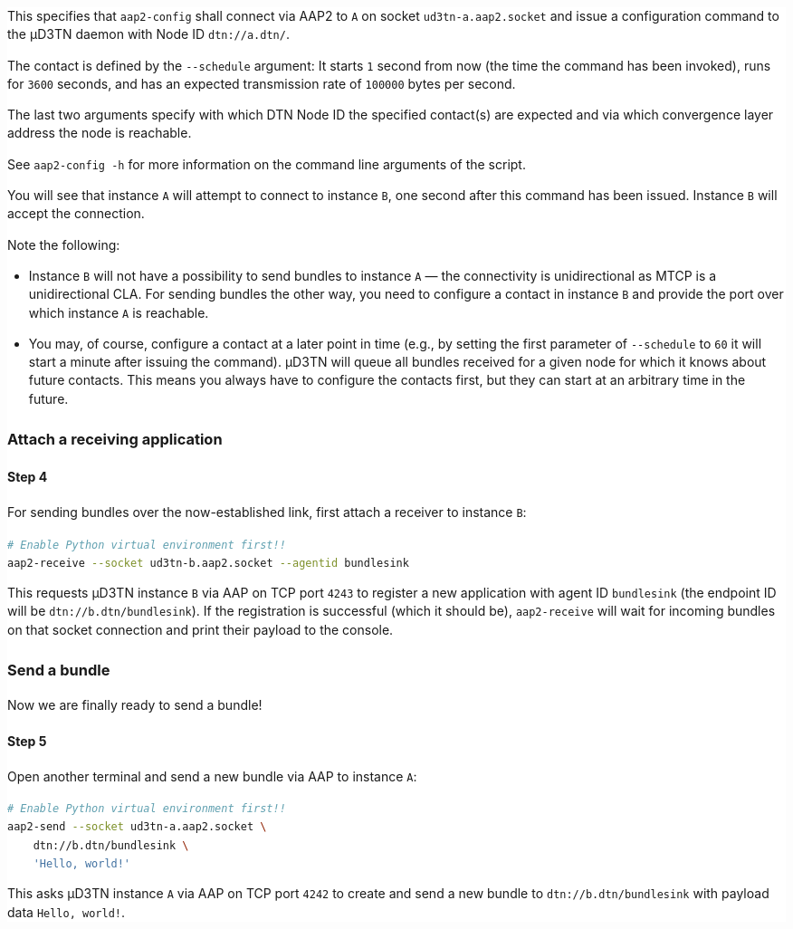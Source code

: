 This specifies that `aap2-config` shall connect via AAP2 to `A` on socket `ud3tn-a.aap2.socket` and issue a configuration command to the µD3TN daemon with Node ID `dtn://a.dtn/`.

The contact is defined by the `--schedule` argument: It starts `1` second from now (the time the command has been invoked), runs for `3600` seconds, and has an expected transmission rate of `100000` bytes per second.

The last two arguments specify with which DTN Node ID the specified contact(s) are expected and via which convergence layer address the node is reachable.

See `aap2-config -h` for more information on the command line arguments of the script.

You will see that instance `A` will attempt to connect to instance `B`, one second after this command has been issued. Instance `B` will accept the connection.

Note the following:

- Instance `B` will not have a possibility to send bundles to instance `A` — the connectivity is unidirectional as MTCP is a unidirectional CLA. For sending bundles the other way, you need to configure a contact in instance `B` and provide the port over which instance `A` is reachable.

- You may, of course, configure a contact at a later point in time (e.g., by setting the first parameter of `--schedule` to `60` it will start a minute after issuing the command). µD3TN will queue all bundles received for a given node for which it knows about future contacts. This means you always have to configure the contacts first, but they can start at an arbitrary time in the future.

### Attach a receiving application

#### Step 4

For sending bundles over the now-established link, first attach a receiver to instance `B`:

```sh
# Enable Python virtual environment first!!
aap2-receive --socket ud3tn-b.aap2.socket --agentid bundlesink
```

This requests µD3TN instance `B` via AAP on TCP port `4243` to register a new application with agent ID `bundlesink` (the endpoint ID will be `dtn://b.dtn/bundlesink`). If the registration is successful (which it should be), `aap2-receive` will wait for incoming bundles on that socket connection and print their payload to the console.

### Send a bundle

Now we are finally ready to send a bundle!

#### Step 5

Open another terminal and send a new bundle via AAP to instance `A`:

```sh
# Enable Python virtual environment first!!
aap2-send --socket ud3tn-a.aap2.socket \
    dtn://b.dtn/bundlesink \
    'Hello, world!'
```

This asks µD3TN instance `A` via AAP on TCP port `4242` to create and send a new bundle to `dtn://b.dtn/bundlesink` with payload data `Hello, world!`.
